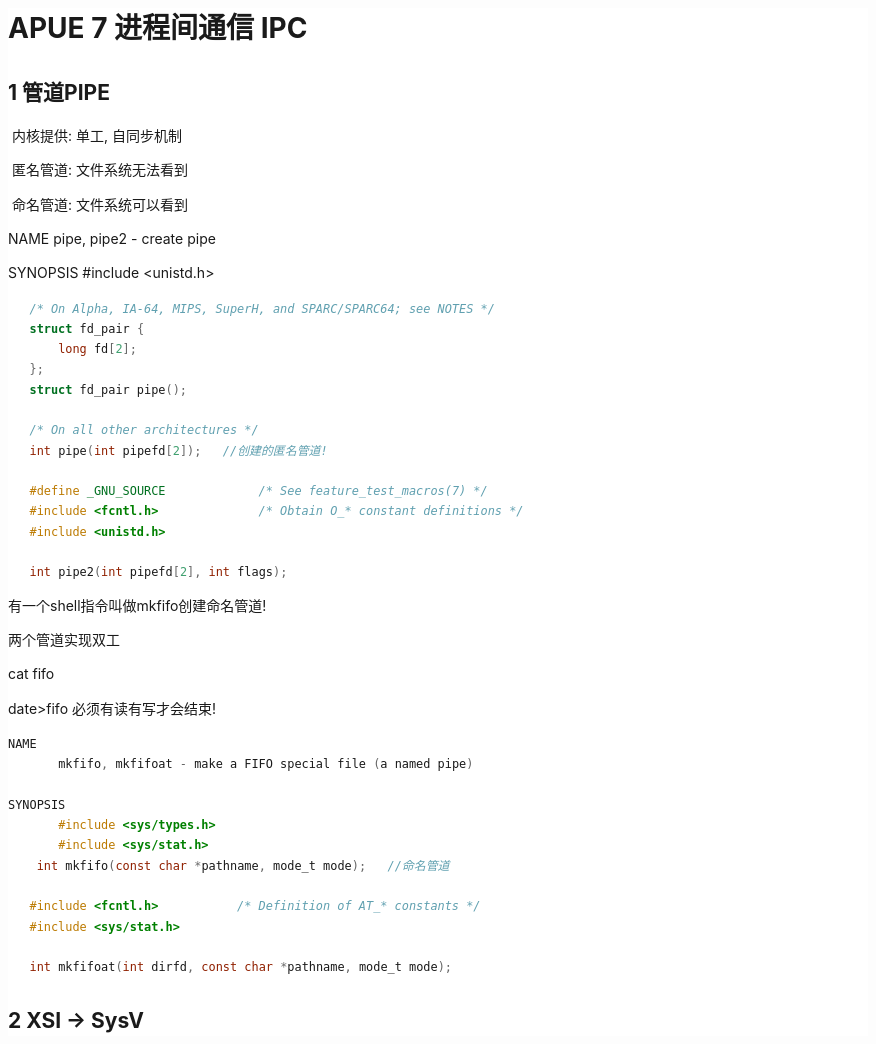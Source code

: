 # APUE 7 进程间通信 IPC

## 1 管道PIPE

​	内核提供: 单工,  自同步机制

​	匿名管道:  文件系统无法看到

​	命名管道:  文件系统可以看到



NAME
       pipe, pipe2 - create pipe

SYNOPSIS
       #include <unistd.h>

```C
   /* On Alpha, IA-64, MIPS, SuperH, and SPARC/SPARC64; see NOTES */
   struct fd_pair {
       long fd[2];
   };
   struct fd_pair pipe();

   /* On all other architectures */
   int pipe(int pipefd[2]);   //创建的匿名管道!

   #define _GNU_SOURCE             /* See feature_test_macros(7) */
   #include <fcntl.h>              /* Obtain O_* constant definitions */
   #include <unistd.h>

   int pipe2(int pipefd[2], int flags);
```


有一个shell指令叫做mkfifo创建命名管道!

两个管道实现双工

cat fifo

date>fifo  必须有读有写才会结束!

```C
NAME
       mkfifo, mkfifoat - make a FIFO special file (a named pipe)

SYNOPSIS
       #include <sys/types.h>
       #include <sys/stat.h>
	int mkfifo(const char *pathname, mode_t mode);   //命名管道

   #include <fcntl.h>           /* Definition of AT_* constants */
   #include <sys/stat.h>

   int mkfifoat(int dirfd, const char *pathname, mode_t mode);
```
## 2  XSI  -> SysV
